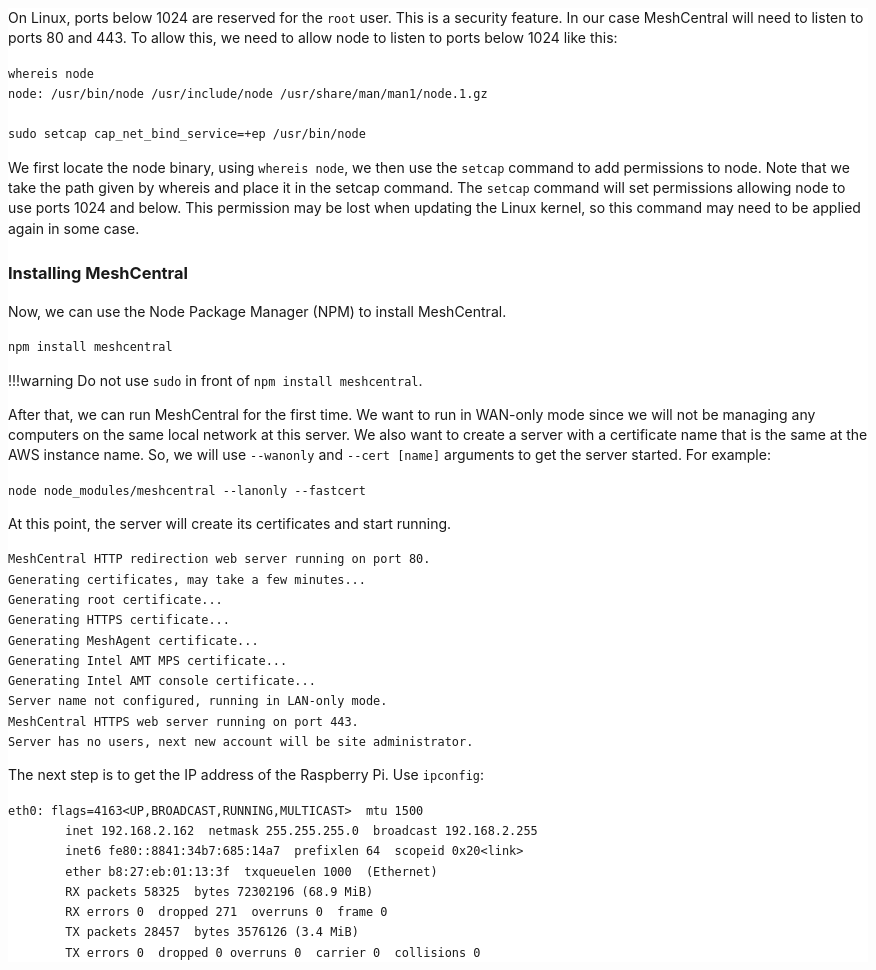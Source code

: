 On Linux, ports below 1024 are reserved for the `root` user. This is a security feature. In our case MeshCentral will need to listen to ports 80 and 443. To allow this, we need to allow node to listen to ports below 1024 like this:

```
whereis node
node: /usr/bin/node /usr/include/node /usr/share/man/man1/node.1.gz

sudo setcap cap_net_bind_service=+ep /usr/bin/node
```

We first locate the node binary, using `whereis node`, we then use the `setcap` command to add permissions to node. Note that we take the path given by whereis and place it in the setcap command. The `setcap` command will set permissions allowing node to use ports 1024 and below. This permission may be lost when updating the Linux kernel, so this command may need to be applied again in some case.


### Installing MeshCentral

Now, we can use the Node Package Manager (NPM) to install MeshCentral.

```
npm install meshcentral
```

!!!warning
    Do not use `sudo` in front of `npm install meshcentral`. 

After that, we can run MeshCentral for the first time. We want to run in WAN-only mode since we will not be managing any computers on the same local network at this server. We also want to create a server with a certificate name that is the same at the AWS instance name. So, we will use `--wanonly` and `--cert [name]` arguments to get the server started. For example:

```
node node_modules/meshcentral --lanonly --fastcert
```

At this point, the server will create its certificates and start running.

```
MeshCentral HTTP redirection web server running on port 80.
Generating certificates, may take a few minutes...
Generating root certificate...
Generating HTTPS certificate...
Generating MeshAgent certificate...
Generating Intel AMT MPS certificate...
Generating Intel AMT console certificate...
Server name not configured, running in LAN-only mode.
MeshCentral HTTPS web server running on port 443.
Server has no users, next new account will be site administrator.
```

The next step is to get the IP address of the Raspberry Pi. Use `ipconfig`:

```
eth0: flags=4163<UP,BROADCAST,RUNNING,MULTICAST>  mtu 1500
        inet 192.168.2.162  netmask 255.255.255.0  broadcast 192.168.2.255
        inet6 fe80::8841:34b7:685:14a7  prefixlen 64  scopeid 0x20<link>
        ether b8:27:eb:01:13:3f  txqueuelen 1000  (Ethernet)
        RX packets 58325  bytes 72302196 (68.9 MiB)
        RX errors 0  dropped 271  overruns 0  frame 0
        TX packets 28457  bytes 3576126 (3.4 MiB)
        TX errors 0  dropped 0 overruns 0  carrier 0  collisions 0
```
